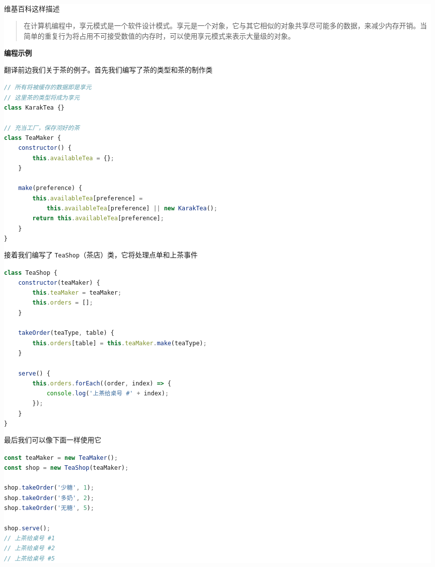 维基百科这样描述

> 在计算机编程中，享元模式是一个软件设计模式。享元是一个对象，它与其它相似的对象共享尽可能多的数据，来减少内存开销。当简单的重复行为将占用不可接受数值的内存时，可以使用享元模式来表示大量级的对象。

**编程示例**

翻译前边我们关于茶的例子。首先我们编写了茶的类型和茶的制作类

```js
// 所有将被缓存的数据即是享元
// 这里茶的类型将成为享元
class KarakTea {}

// 充当工厂，保存沏好的茶
class TeaMaker {
    constructor() {
        this.availableTea = {};
    }

    make(preference) {
        this.availableTea[preference] =
            this.availableTea[preference] || new KarakTea();
        return this.availableTea[preference];
    }
}
```

接着我们编写了 `TeaShop`（茶店）类，它将处理点单和上茶事件

```js
class TeaShop {
    constructor(teaMaker) {
        this.teaMaker = teaMaker;
        this.orders = [];
    }

    takeOrder(teaType, table) {
        this.orders[table] = this.teaMaker.make(teaType);
    }

    serve() {
        this.orders.forEach((order, index) => {
            console.log('上茶给桌号 #' + index);
        });
    }
}
```

最后我们可以像下面一样使用它

```js
const teaMaker = new TeaMaker();
const shop = new TeaShop(teaMaker);

shop.takeOrder('少糖', 1);
shop.takeOrder('多奶', 2);
shop.takeOrder('无糖', 5);

shop.serve();
// 上茶给桌号 #1
// 上茶给桌号 #2
// 上茶给桌号 #5
```
